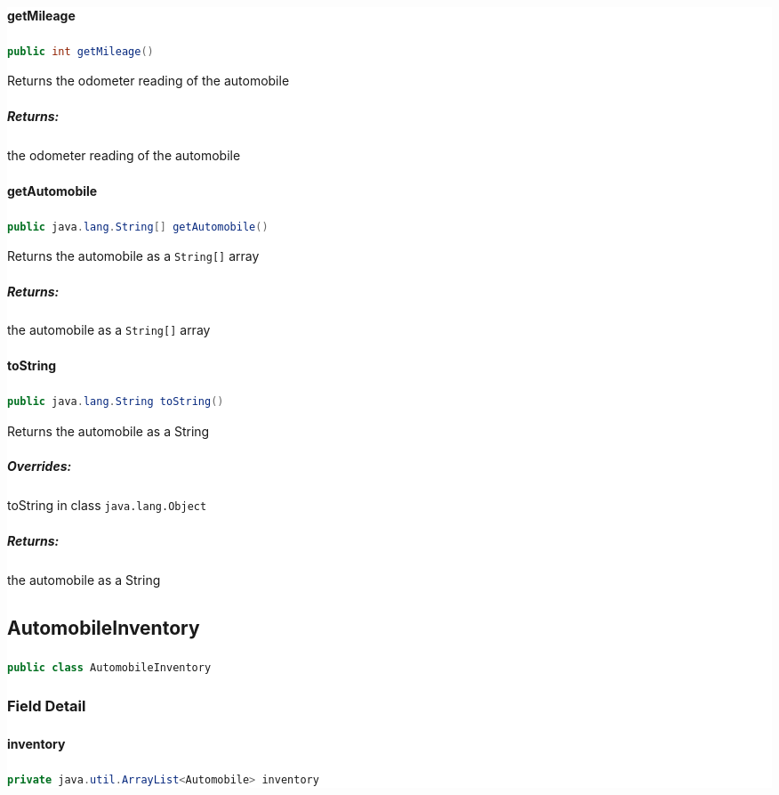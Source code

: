 ####   getMileage

```Java
public int getMileage()
```

Returns the odometer reading of the automobile

##### Returns:

the odometer reading of the automobile



####   getAutomobile

```Java
public java.lang.String[] getAutomobile()
```

Returns the automobile as a `String[]` array

##### Returns:

the automobile as a `String[]` array



####   toString

```java
public java.lang.String toString()
```

Returns the automobile as a String

##### Overrides:

toString in class `java.lang.Object`

##### Returns:

the automobile as a String





## AutomobileInventory

```Java
public class AutomobileInventory
```



### Field Detail

####   inventory

```Java
private java.util.ArrayList<Automobile> inventory
```
